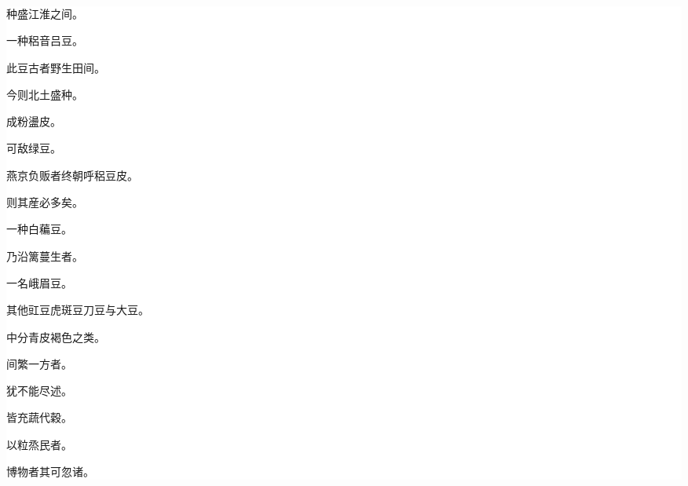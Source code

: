 种盛江淮之间。

一种稆音吕豆。

此豆古者野生田间。

今则北土盛种。

成粉盪皮。

可敌绿豆。

燕京负贩者终朝呼稆豆皮。

则其産必多矣。

一种白藊豆。

乃沿篱蔓生者。

一名峨眉豆。

其他豇豆虎斑豆刀豆与大豆。

中分青皮褐色之类。

间繁一方者。

犹不能尽述。

皆充蔬代穀。

以粒烝民者。

博物者其可忽诸。

